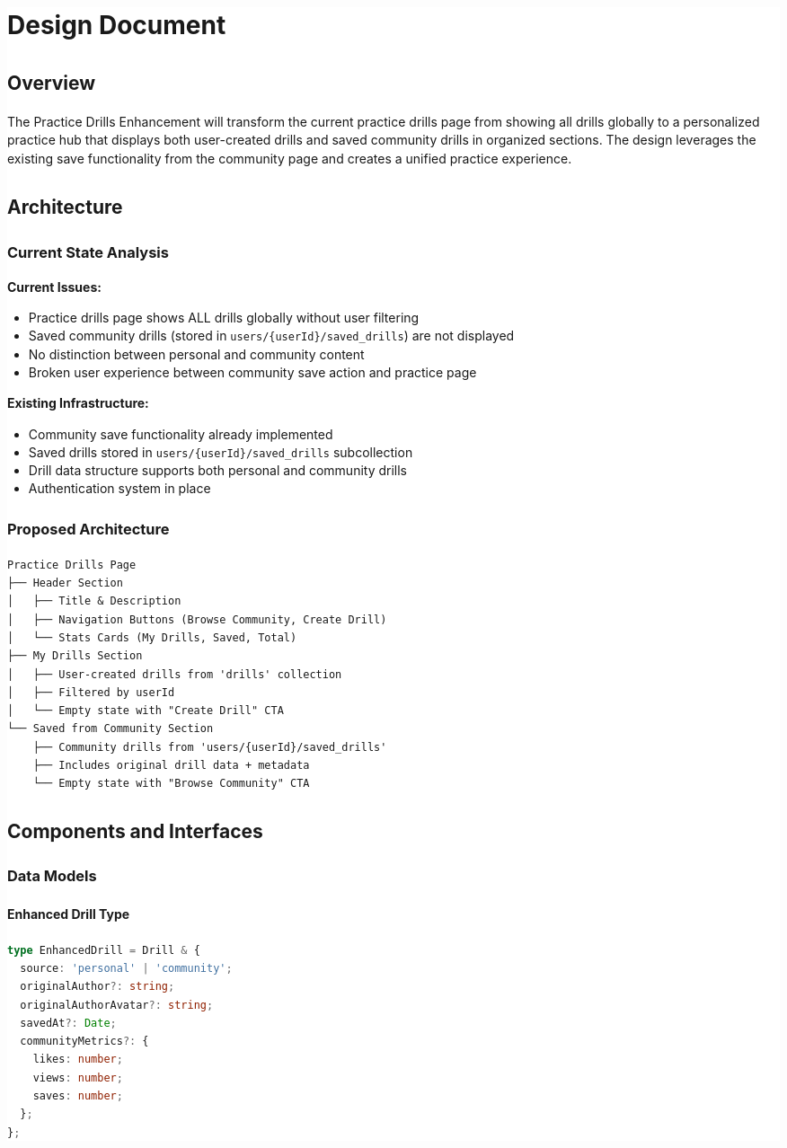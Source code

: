 # Design Document

## Overview

The Practice Drills Enhancement will transform the current practice drills page from showing all drills globally to a personalized practice hub that displays both user-created drills and saved community drills in organized sections. The design leverages the existing save functionality from the community page and creates a unified practice experience.

## Architecture

### Current State Analysis

**Current Issues:**
- Practice drills page shows ALL drills globally without user filtering
- Saved community drills (stored in `users/{userId}/saved_drills`) are not displayed
- No distinction between personal and community content
- Broken user experience between community save action and practice page

**Existing Infrastructure:**
- Community save functionality already implemented
- Saved drills stored in `users/{userId}/saved_drills` subcollection
- Drill data structure supports both personal and community drills
- Authentication system in place

### Proposed Architecture

```
Practice Drills Page
├── Header Section
│   ├── Title & Description
│   ├── Navigation Buttons (Browse Community, Create Drill)
│   └── Stats Cards (My Drills, Saved, Total)
├── My Drills Section
│   ├── User-created drills from 'drills' collection
│   ├── Filtered by userId
│   └── Empty state with "Create Drill" CTA
└── Saved from Community Section
    ├── Community drills from 'users/{userId}/saved_drills'
    ├── Includes original drill data + metadata
    └── Empty state with "Browse Community" CTA
```

## Components and Interfaces

### Data Models

#### Enhanced Drill Type
```typescript
type EnhancedDrill = Drill & {
  source: 'personal' | 'community';
  originalAuthor?: string;
  originalAuthorAvatar?: string;
  savedAt?: Date;
  communityMetrics?: {
    likes: number;
    views: number;
    saves: number;
  };
};
```
